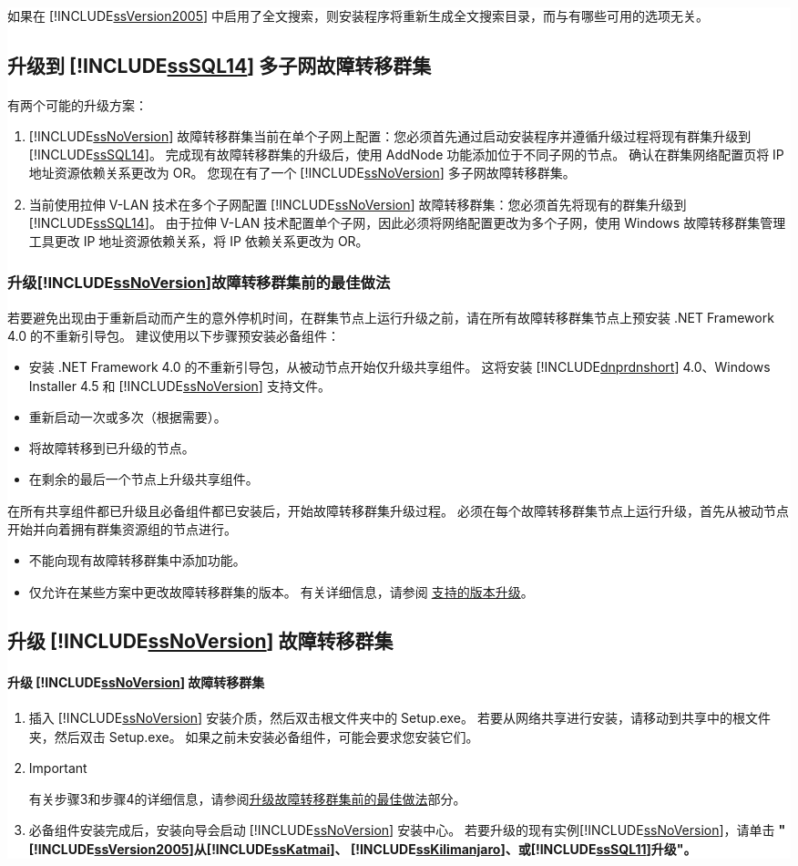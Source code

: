  如果在 [!INCLUDE[ssVersion2005](../../../includes/ssversion2005-md.md)] 中启用了全文搜索，则安装程序将重新生成全文搜索目录，而与有哪些可用的选项无关。  
  
## <a name="upgrading-to-a-sssql14-multi-subnet-failover-cluster"></a>升级到 [!INCLUDE[ssSQL14](../../../includes/sssql14-md.md)] 多子网故障转移群集  
 有两个可能的升级方案：  
  
1.  [!INCLUDE[ssNoVersion](../../../includes/ssnoversion-md.md)] 故障转移群集当前在单个子网上配置：您必须首先通过启动安装程序并遵循升级过程将现有群集升级到 [!INCLUDE[ssSQL14](../../../includes/sssql14-md.md)]。 完成现有故障转移群集的升级后，使用 AddNode 功能添加位于不同子网的节点。 确认在群集网络配置页将 IP 地址资源依赖关系更改为 OR。 您现在有了一个 [!INCLUDE[ssNoVersion](../../../includes/ssnoversion-md.md)] 多子网故障转移群集。  
  
2.  当前使用拉伸 V-LAN 技术在多个子网配置 [!INCLUDE[ssNoVersion](../../../includes/ssnoversion-md.md)] 故障转移群集：您必须首先将现有的群集升级到 [!INCLUDE[ssSQL14](../../../includes/sssql14-md.md)]。 由于拉伸 V-LAN 技术配置单个子网，因此必须将网络配置更改为多个子网，使用 Windows 故障转移群集管理工具更改 IP 地址资源依赖关系，将 IP 依赖关系更改为 OR。  
  
###  <a name="best-practices-before-upgrading-a-ssnoversion-failover-cluster"></a><a name="BestPractices"></a>升级[!INCLUDE[ssNoVersion](../../../includes/ssnoversion-md.md)]故障转移群集前的最佳做法  
 若要避免出现由于重新启动而产生的意外停机时间，在群集节点上运行升级之前，请在所有故障转移群集节点上预安装 .NET Framework 4.0 的不重新引导包。 建议使用以下步骤预安装必备组件：  
  
-   安装 .NET Framework 4.0 的不重新引导包，从被动节点开始仅升级共享组件。 这将安装 [!INCLUDE[dnprdnshort](../../../includes/dnprdnshort-md.md)] 4.0、Windows Installer 4.5 和 [!INCLUDE[ssNoVersion](../../../includes/ssnoversion-md.md)] 支持文件。  
  
-   重新启动一次或多次（根据需要）。  
  
-   将故障转移到已升级的节点。  
  
-   在剩余的最后一个节点上升级共享组件。  
  
 在所有共享组件都已升级且必备组件都已安装后，开始故障转移群集升级过程。 必须在每个故障转移群集节点上运行升级，首先从被动节点开始并向着拥有群集资源组的节点进行。  
  
-   不能向现有故障转移群集中添加功能。  
  
-   仅允许在某些方案中更改故障转移群集的版本。 有关详细信息，请参阅 [支持的版本升级](../../../database-engine/install-windows/supported-version-and-edition-upgrades.md)。  
  
##  <a name="to-upgrade-a-ssnoversion-failover-cluster"></a><a name="UpgradeSteps"></a> 升级 [!INCLUDE[ssNoVersion](../../../includes/ssnoversion-md.md)] 故障转移群集  
  
#### <a name="to-upgrade-a-ssnoversion-failover-cluster"></a>升级 [!INCLUDE[ssNoVersion](../../../includes/ssnoversion-md.md)] 故障转移群集  
  
1.  插入 [!INCLUDE[ssNoVersion](../../../includes/ssnoversion-md.md)] 安装介质，然后双击根文件夹中的 Setup.exe。 若要从网络共享进行安装，请移动到共享中的根文件夹，然后双击 Setup.exe。 如果之前未安装必备组件，可能会要求您安装它们。  
  
2.  > [!IMPORTANT]  
    >  有关步骤3和步骤4的详细信息，请参阅[升级故障转移群集前的最佳做法](#BestPractices)部分。  
  
3.  必备组件安装完成后，安装向导会启动 [!INCLUDE[ssNoVersion](../../../includes/ssnoversion-md.md)] 安装中心。 若要升级的现有实例[!INCLUDE[ssNoVersion](../../../includes/ssnoversion-md.md)]，请单击 **" [!INCLUDE[ssVersion2005](../../../includes/ssversion2005-md.md)]从[!INCLUDE[ssKatmai](../../../includes/sskatmai-md.md)]、 [!INCLUDE[ssKilimanjaro](../../../includes/sskilimanjaro-md.md)]、或[!INCLUDE[ssSQL11](../../../includes/sssql11-md.md)]升级"。**  
  